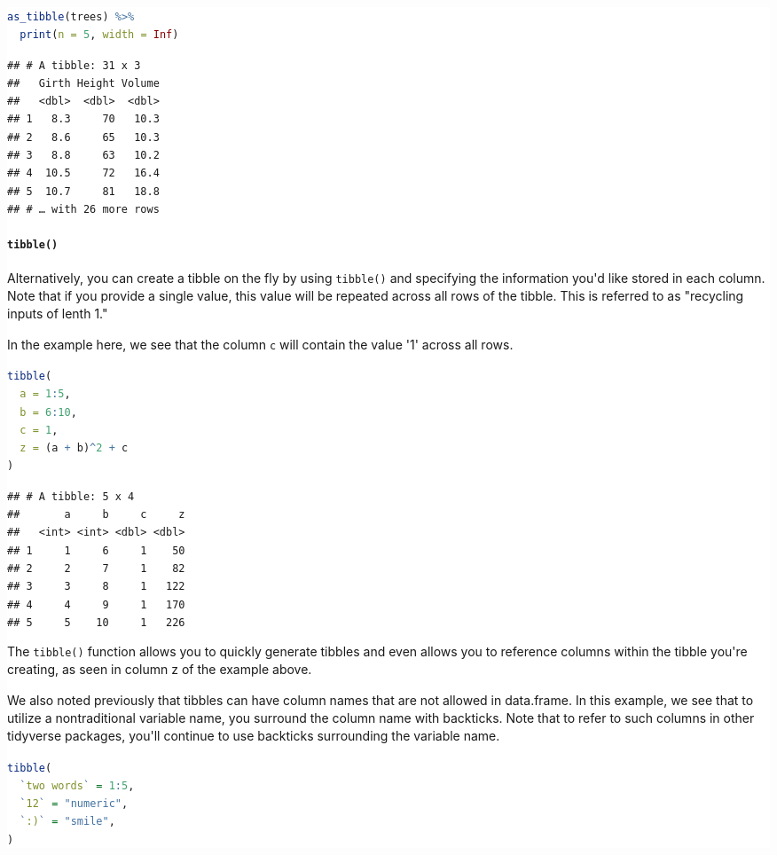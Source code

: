 
```r
as_tibble(trees) %>% 
  print(n = 5, width = Inf)
```

```
## # A tibble: 31 x 3
##   Girth Height Volume
##   <dbl>  <dbl>  <dbl>
## 1   8.3     70   10.3
## 2   8.6     65   10.3
## 3   8.8     63   10.2
## 4  10.5     72   16.4
## 5  10.7     81   18.8
## # … with 26 more rows
```

#### `tibble()`

Alternatively, you can create a tibble on the fly by using `tibble()` and specifying the information you'd like stored in each column. Note that if you provide a single value, this value will be repeated across all rows of the tibble. This is referred to as "recycling inputs of lenth 1."

In the example here, we see that the column `c` will contain the value '1' across all rows. 


```r
tibble(
  a = 1:5,
  b = 6:10,
  c = 1,
  z = (a + b)^2 + c
)
```

```
## # A tibble: 5 x 4
##       a     b     c     z
##   <int> <int> <dbl> <dbl>
## 1     1     6     1    50
## 2     2     7     1    82
## 3     3     8     1   122
## 4     4     9     1   170
## 5     5    10     1   226
```

The `tibble()` function allows you to quickly generate tibbles and even allows you to reference columns within the tibble you're creating, as seen in column z of the example above.

We also noted previously that tibbles can have column names that are not allowed in data.frame. In this example, we see that to utilize a nontraditional variable name, you surround the column name with backticks. Note that to refer to such columns in other tidyverse packages, you'll continue to use backticks surrounding the variable name. 


```r
tibble(
  `two words` = 1:5,
  `12` = "numeric",
  `:)` = "smile",
)
```
